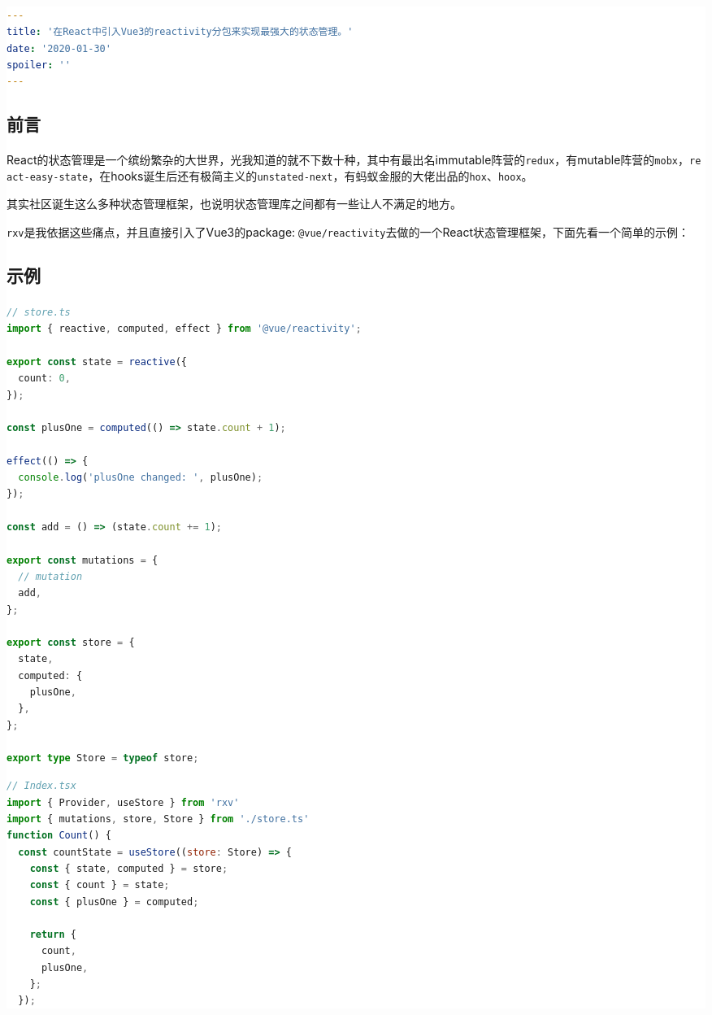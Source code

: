 ```yaml
---
title: '在React中引入Vue3的reactivity分包来实现最强大的状态管理。'
date: '2020-01-30'
spoiler: ''
---
```


## 前言
React的状态管理是一个缤纷繁杂的大世界，光我知道的就不下数十种，其中有最出名immutable阵营的`redux`，有mutable阵营的`mobx`，`react-easy-state`，在hooks诞生后还有极简主义的`unstated-next`，有蚂蚁金服的大佬出品的`hox`、`hoox`。  

其实社区诞生这么多种状态管理框架，也说明状态管理库之间都有一些让人不满足的地方。  

`rxv`是我依据这些痛点，并且直接引入了Vue3的package: `@vue/reactivity`去做的一个React状态管理框架，下面先看一个简单的示例：

## 示例

```ts
// store.ts
import { reactive, computed, effect } from '@vue/reactivity';

export const state = reactive({
  count: 0,
});

const plusOne = computed(() => state.count + 1);

effect(() => {
  console.log('plusOne changed: ', plusOne);
});

const add = () => (state.count += 1);

export const mutations = {
  // mutation
  add,
};

export const store = {
  state,
  computed: {
    plusOne,
  },
};

export type Store = typeof store;
```
```js
// Index.tsx
import { Provider, useStore } from 'rxv'
import { mutations, store, Store } from './store.ts'
function Count() {
  const countState = useStore((store: Store) => {
    const { state, computed } = store;
    const { count } = state;
    const { plusOne } = computed;

    return {
      count,
      plusOne,
    };
  });

```